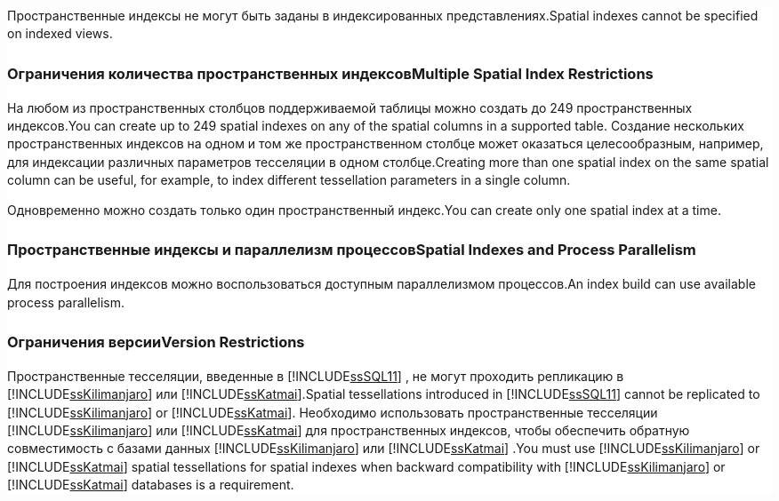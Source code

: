  <span data-ttu-id="ac3a7-174">Пространственные индексы не могут быть заданы в индексированных представлениях.</span><span class="sxs-lookup"><span data-stu-id="ac3a7-174">Spatial indexes cannot be specified on indexed views.</span></span>  
  
### <a name="multiple-spatial-index-restrictions"></a><span data-ttu-id="ac3a7-175">Ограничения количества пространственных индексов</span><span class="sxs-lookup"><span data-stu-id="ac3a7-175">Multiple Spatial Index Restrictions</span></span>  
 <span data-ttu-id="ac3a7-176">На любом из пространственных столбцов поддерживаемой таблицы можно создать до 249 пространственных индексов.</span><span class="sxs-lookup"><span data-stu-id="ac3a7-176">You can create up to 249 spatial indexes on any of the spatial columns in a supported table.</span></span> <span data-ttu-id="ac3a7-177">Создание нескольких пространственных индексов на одном и том же пространственном столбце может оказаться целесообразным, например, для индексации различных параметров тесселяции в одном столбце.</span><span class="sxs-lookup"><span data-stu-id="ac3a7-177">Creating more than one spatial index on the same spatial column can be useful, for example, to index different tessellation parameters in a single column.</span></span>  
  
 <span data-ttu-id="ac3a7-178">Одновременно можно создать только один пространственный индекс.</span><span class="sxs-lookup"><span data-stu-id="ac3a7-178">You can create only one spatial index at a time.</span></span>  
  
### <a name="spatial-indexes-and-process-parallelism"></a><span data-ttu-id="ac3a7-179">Пространственные индексы и параллелизм процессов</span><span class="sxs-lookup"><span data-stu-id="ac3a7-179">Spatial Indexes and Process Parallelism</span></span>  
 <span data-ttu-id="ac3a7-180">Для построения индексов можно воспользоваться доступным параллелизмом процессов.</span><span class="sxs-lookup"><span data-stu-id="ac3a7-180">An index build can use available process parallelism.</span></span>  
  
### <a name="version-restrictions"></a><span data-ttu-id="ac3a7-181">Ограничения версии</span><span class="sxs-lookup"><span data-stu-id="ac3a7-181">Version Restrictions</span></span>  
 <span data-ttu-id="ac3a7-182">Пространственные тесселяции, введенные в [!INCLUDE[ssSQL11](../../../includes/sssql11-md.md)] , не могут проходить репликацию в [!INCLUDE[ssKilimanjaro](../../../includes/sskilimanjaro-md.md)] или [!INCLUDE[ssKatmai](../../../includes/sskatmai-md.md)].</span><span class="sxs-lookup"><span data-stu-id="ac3a7-182">Spatial tessellations introduced in [!INCLUDE[ssSQL11](../../../includes/sssql11-md.md)] cannot be replicated to [!INCLUDE[ssKilimanjaro](../../../includes/sskilimanjaro-md.md)] or [!INCLUDE[ssKatmai](../../../includes/sskatmai-md.md)].</span></span> <span data-ttu-id="ac3a7-183">Необходимо использовать пространственные тесселяции [!INCLUDE[ssKilimanjaro](../../../includes/sskilimanjaro-md.md)] или [!INCLUDE[ssKatmai](../../../includes/sskatmai-md.md)] для пространственных индексов, чтобы обеспечить обратную совместимость с базами данных [!INCLUDE[ssKilimanjaro](../../../includes/sskilimanjaro-md.md)] или [!INCLUDE[ssKatmai](../../../includes/sskatmai-md.md)] .</span><span class="sxs-lookup"><span data-stu-id="ac3a7-183">You must use [!INCLUDE[ssKilimanjaro](../../../includes/sskilimanjaro-md.md)] or [!INCLUDE[ssKatmai](../../../includes/sskatmai-md.md)] spatial tessellations for spatial indexes when backward compatibility with [!INCLUDE[ssKilimanjaro](../../../includes/sskilimanjaro-md.md)] or [!INCLUDE[ssKatmai](../../../includes/sskatmai-md.md)] databases is a requirement.</span></span>  
  